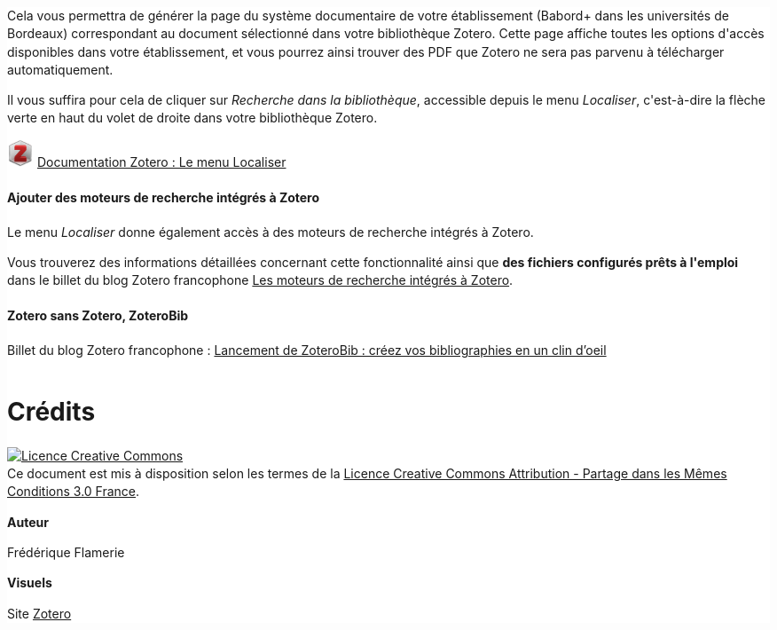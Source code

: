 Cela vous permettra de générer la page du système documentaire de votre établissement (Babord+ dans les universités de Bordeaux) correspondant au document sélectionné dans votre bibliothèque Zotero. Cette page affiche toutes les options d'accès disponibles dans votre établissement, et vous pourrez ainsi trouver des PDF que Zotero ne sera pas parvenu à télécharger automatiquement.

Il vous suffira pour cela de cliquer sur _Recherche dans la bibliothèque_, accessible depuis le menu _Localiser_, c'est-à-dire la flèche verte en haut du volet de droite dans votre bibliothèque Zotero.

![zotero][zotero] [Documentation Zotero : Le menu Localiser](https://docs.zotero-fr.org/locate)


#### Ajouter des moteurs de recherche intégrés à Zotero

Le menu _Localiser_ donne également accès à des moteurs de recherche intégrés à Zotero.

Vous trouverez des informations détaillées concernant cette fonctionnalité ainsi que **des fichiers configurés prêts à l'emploi** dans le billet du blog Zotero francophone [Les moteurs de recherche intégrés à Zotero](https://zotero.hypotheses.org/3388).

#### Zotero sans Zotero, ZoteroBib

Billet du blog Zotero francophone : [Lancement de ZoteroBib : créez vos bibliographies en un clin d’oeil](https://zotero.hypotheses.org/1795)

# Crédits

<a rel="license" href="http://creativecommons.org/licenses/by-sa/3.0/fr/"><img alt="Licence Creative Commons" style="border-width:0" src="https://i.creativecommons.org/l/by-sa/3.0/fr/88x31.png" /></a><br />Ce document est mis à disposition selon les termes de la <a rel="license" href="http://creativecommons.org/licenses/by-sa/3.0/fr/">Licence Creative Commons Attribution -  Partage dans les Mêmes Conditions 3.0 France</a>.

**Auteur**

Frédérique Flamerie

**Visuels**

Site [Zotero](https://www.zotero.org/)


[zotero]: img/icone_zotero.png